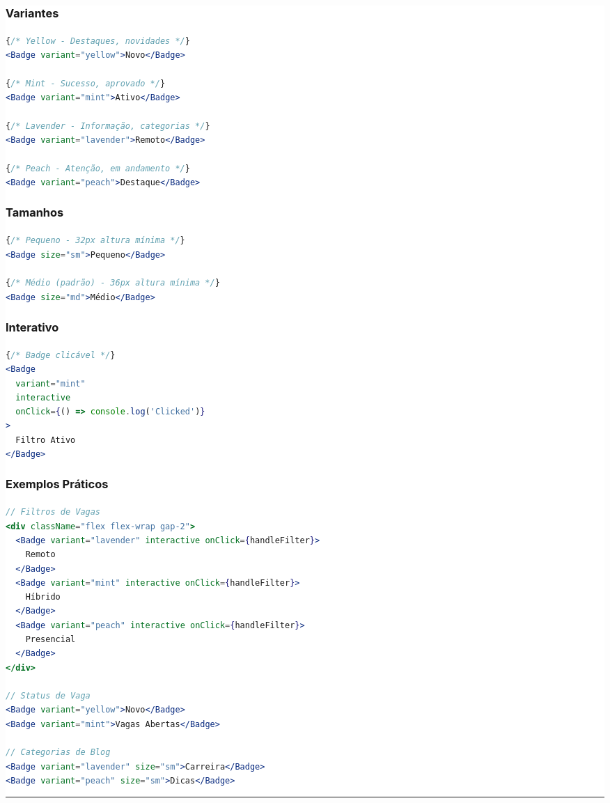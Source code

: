### Variantes

```jsx
{/* Yellow - Destaques, novidades */}
<Badge variant="yellow">Novo</Badge>

{/* Mint - Sucesso, aprovado */}
<Badge variant="mint">Ativo</Badge>

{/* Lavender - Informação, categorias */}
<Badge variant="lavender">Remoto</Badge>

{/* Peach - Atenção, em andamento */}
<Badge variant="peach">Destaque</Badge>
```

### Tamanhos

```jsx
{/* Pequeno - 32px altura mínima */}
<Badge size="sm">Pequeno</Badge>

{/* Médio (padrão) - 36px altura mínima */}
<Badge size="md">Médio</Badge>
```

### Interativo

```jsx
{/* Badge clicável */}
<Badge 
  variant="mint" 
  interactive 
  onClick={() => console.log('Clicked')}
>
  Filtro Ativo
</Badge>
```

### Exemplos Práticos

```jsx
// Filtros de Vagas
<div className="flex flex-wrap gap-2">
  <Badge variant="lavender" interactive onClick={handleFilter}>
    Remoto
  </Badge>
  <Badge variant="mint" interactive onClick={handleFilter}>
    Híbrido
  </Badge>
  <Badge variant="peach" interactive onClick={handleFilter}>
    Presencial
  </Badge>
</div>

// Status de Vaga
<Badge variant="yellow">Novo</Badge>
<Badge variant="mint">Vagas Abertas</Badge>

// Categorias de Blog
<Badge variant="lavender" size="sm">Carreira</Badge>
<Badge variant="peach" size="sm">Dicas</Badge>
```

---